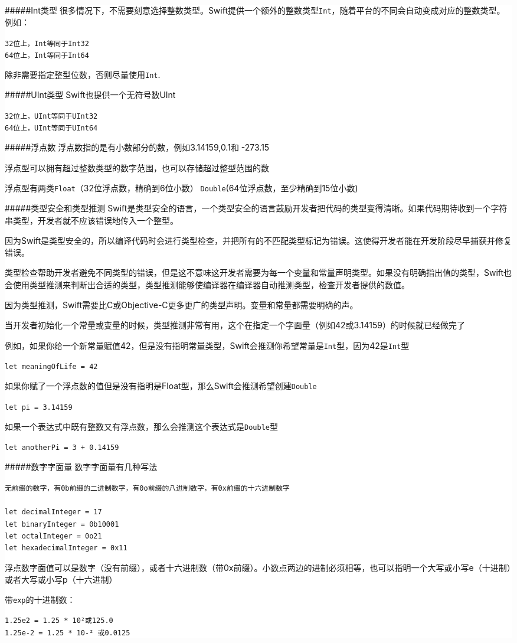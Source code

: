 #####Int类型
很多情况下，不需要刻意选择整数类型。Swift提供一个额外的整数类型`Int`，随着平台的不同会自动变成对应的整数类型。例如：

	32位上，Int等同于Int32
	64位上，Int等同于Int64

除非需要指定整型位数，否则尽量使用`Int`.

#####UInt类型
Swift也提供一个无符号数UInt
	
	32位上，UInt等同于UInt32
	64位上，UInt等同于UInt64

#####浮点数
浮点数指的是有小数部分的数，例如3.14159,0.1和 -273.15

浮点型可以拥有超过整数类型的数字范围，也可以存储超过整型范围的数

浮点型有两类`Float`（32位浮点数，精确到6位小数） `Double`(64位浮点数，至少精确到15位小数)

#####类型安全和类型推测
Swift是类型安全的语言，一个类型安全的语言鼓励开发者把代码的类型变得清晰。如果代码期待收到一个字符串类型，开发者就不应该错误地传入一个整型。

因为Swift是类型安全的，所以编译代码时会进行类型检查，并把所有的不匹配类型标记为错误。这使得开发者能在开发阶段尽早捕获并修复错误。

类型检查帮助开发者避免不同类型的错误，但是这不意味这开发者需要为每一个变量和常量声明类型。如果没有明确指出值的类型，Swift也会使用类型推测来判断出合适的类型，类型推测能够使编译器在编译器自动推测类型，检查开发者提供的数值。

因为类型推测，Swift需要比C或Objective-C更多更广的类型声明。变量和常量都需要明确的声。

当开发者初始化一个常量或变量的时候，类型推测非常有用，这个在指定一个字面量（例如42或3.14159）的时候就已经做完了

例如，如果你给一个新常量赋值42，但是没有指明常量类型，Swift会推测你希望常量是`Int`型，因为42是`Int`型

	let meaningOfLife = 42

如果你赋了一个浮点数的值但是没有指明是Float型，那么Swift会推测希望创建`Double`
	
	let pi = 3.14159

如果一个表达式中既有整数又有浮点数，那么会推测这个表达式是`Double`型

	let anotherPi = 3 + 0.14159

#####数字字面量
数字字面量有几种写法
	
	无前缀的数字，有0b前缀的二进制数字，有0o前缀的八进制数字，有0x前缀的十六进制数字

	let decimalInteger = 17
	let binaryInteger = 0b10001
	let octalInteger = 0o21
	let hexadecimalInteger = 0x11

浮点数字面值可以是数字（没有前缀），或者十六进制数（带0x前缀）。小数点两边的进制必须相等，也可以指明一个大写或小写e（十进制）或者大写或小写p（十六进制）
	
带`exp`的十进制数：

	1.25e2 = 1.25 * 10²或125.0
	1.25e-2 = 1.25 * 10-² 或0.0125

